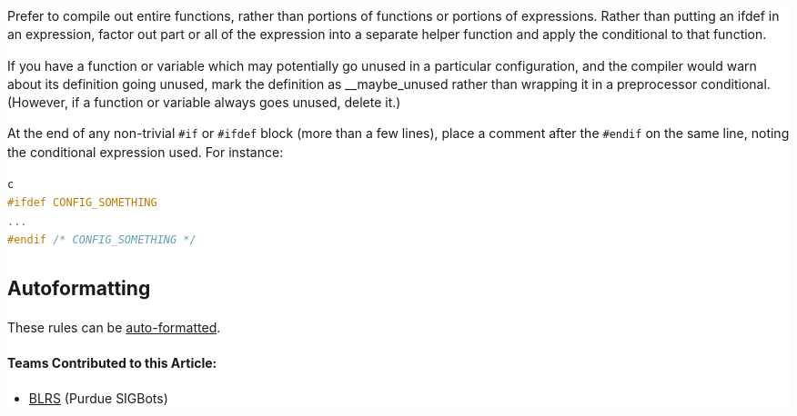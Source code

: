 Prefer to compile out entire functions, rather than portions of functions or portions of expressions. Rather than putting an ifdef in an expression, factor out part or all of the expression into a separate helper function and apply the conditional to that function.

If you have a function or variable which may potentially go unused in a particular configuration, and the compiler would warn about its definition going unused, mark the definition as \_\_maybe\_unused rather than wrapping it in a preprocessor conditional. \(However, if a function or variable always goes unused, delete it.\)

At the end of any non-trivial `#if` or `#ifdef` block \(more than a few lines\), place a comment after the `#endif` on the same line, noting the conditional expression used. For instance:

```c
c
#ifdef CONFIG_SOMETHING
...
#endif /* CONFIG_SOMETHING */
```

## Autoformatting

These rules can be [auto-formatted](autoformatting.md).

#### Teams Contributed to this Article:

* [BLRS](https://purduesigbots.com/) \(Purdue SIGBots\)

